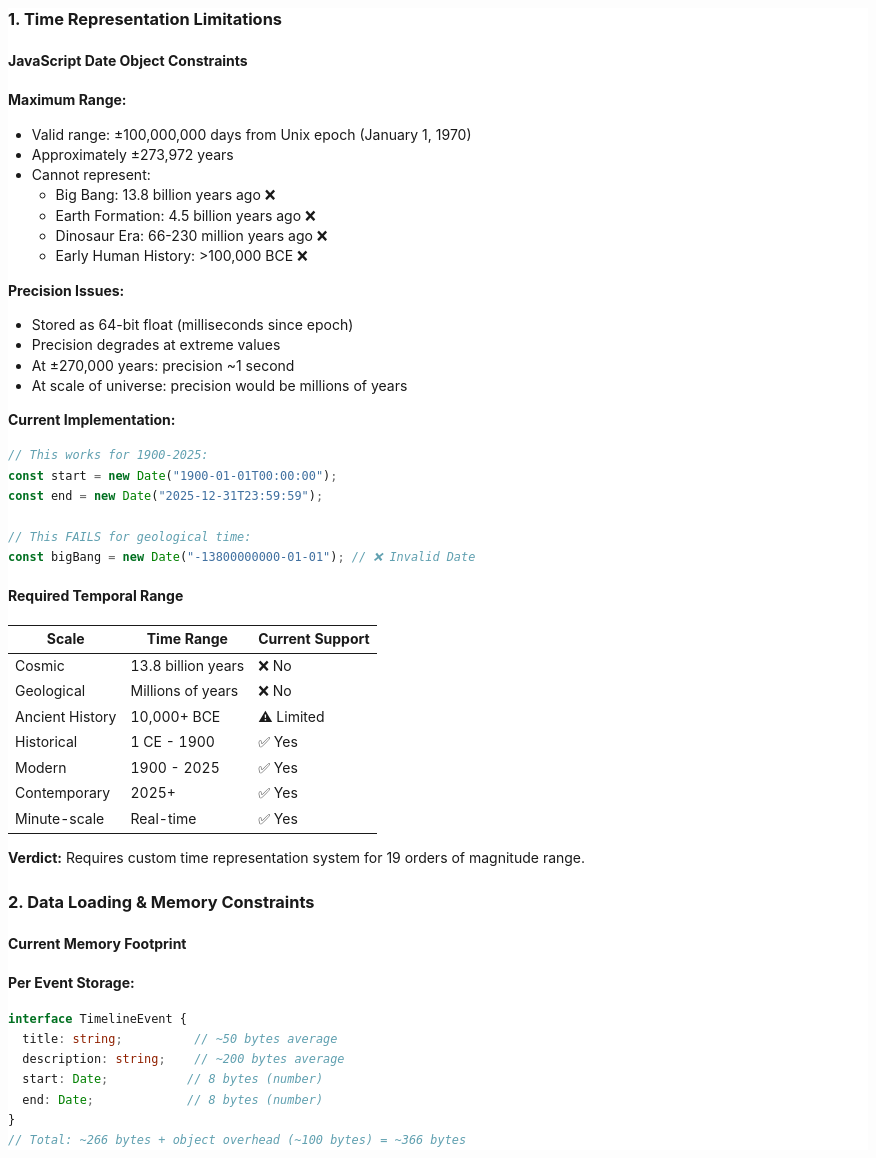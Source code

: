### 1. Time Representation Limitations

#### JavaScript Date Object Constraints

**Maximum Range:**
- Valid range: ±100,000,000 days from Unix epoch (January 1, 1970)
- Approximately ±273,972 years
- Cannot represent:
  - Big Bang: 13.8 billion years ago ❌
  - Earth Formation: 4.5 billion years ago ❌
  - Dinosaur Era: 66-230 million years ago ❌
  - Early Human History: >100,000 BCE ❌

**Precision Issues:**
- Stored as 64-bit float (milliseconds since epoch)
- Precision degrades at extreme values
- At ±270,000 years: precision ~1 second
- At scale of universe: precision would be millions of years

**Current Implementation:**
```typescript
// This works for 1900-2025:
const start = new Date("1900-01-01T00:00:00");
const end = new Date("2025-12-31T23:59:59");

// This FAILS for geological time:
const bigBang = new Date("-13800000000-01-01"); // ❌ Invalid Date
```

#### Required Temporal Range

| Scale | Time Range | Current Support |
|-------|------------|-----------------|
| Cosmic | 13.8 billion years | ❌ No |
| Geological | Millions of years | ❌ No |
| Ancient History | 10,000+ BCE | ⚠️ Limited |
| Historical | 1 CE - 1900 | ✅ Yes |
| Modern | 1900 - 2025 | ✅ Yes |
| Contemporary | 2025+ | ✅ Yes |
| Minute-scale | Real-time | ✅ Yes |

**Verdict:** Requires custom time representation system for 19 orders of magnitude range.

### 2. Data Loading & Memory Constraints

#### Current Memory Footprint

**Per Event Storage:**
```typescript
interface TimelineEvent {
  title: string;          // ~50 bytes average
  description: string;    // ~200 bytes average
  start: Date;           // 8 bytes (number)
  end: Date;             // 8 bytes (number)
}
// Total: ~266 bytes + object overhead (~100 bytes) = ~366 bytes
```
